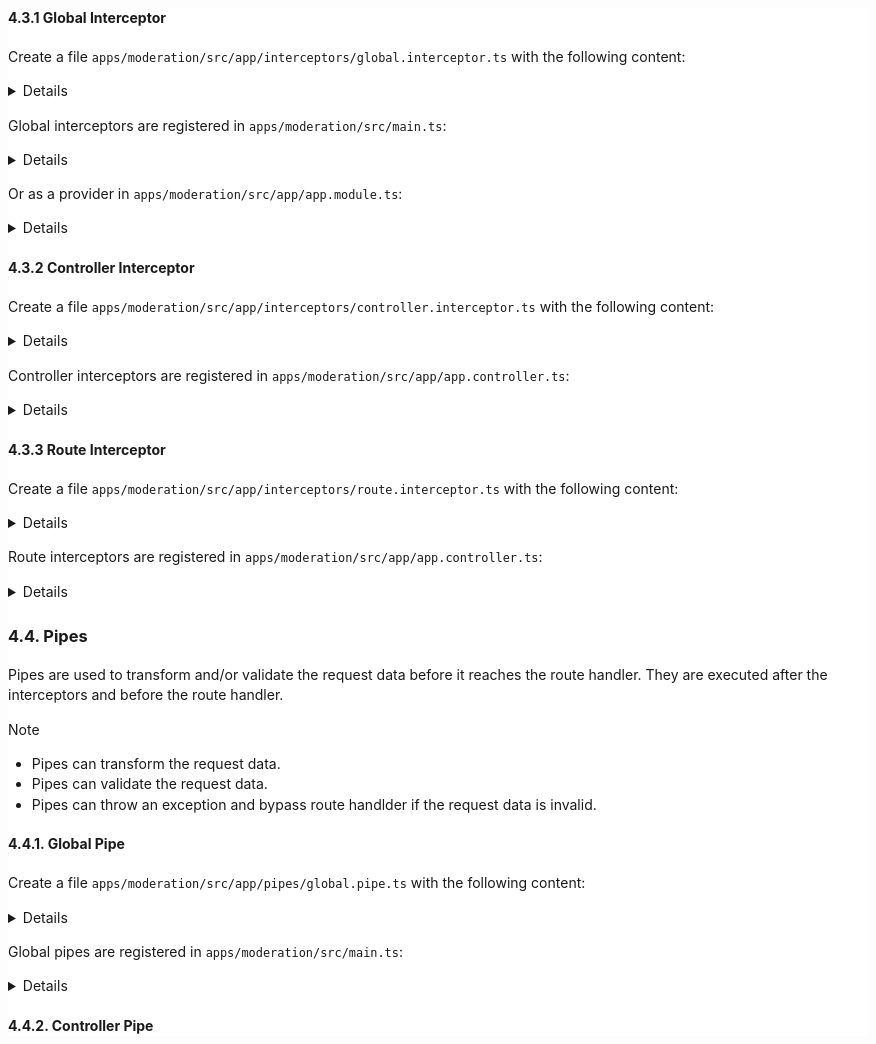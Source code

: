 #### 4.3.1 Global Interceptor

Create a file `apps/moderation/src/app/interceptors/global.interceptor.ts` with the following content:

<details></details>

Global interceptors are registered in `apps/moderation/src/main.ts`:

<details></details>

Or as a provider in `apps/moderation/src/app/app.module.ts`:

<details></details>

#### 4.3.2 Controller Interceptor

Create a file `apps/moderation/src/app/interceptors/controller.interceptor.ts` with the following content:

<details></details>

Controller interceptors are registered in `apps/moderation/src/app/app.controller.ts`:

<details></details>

#### 4.3.3 Route Interceptor

Create a file `apps/moderation/src/app/interceptors/route.interceptor.ts` with the following content:

<details></details>

Route interceptors are registered in `apps/moderation/src/app/app.controller.ts`:

<details></details>

### 4.4. Pipes

Pipes are used to transform and/or validate the request data before it reaches the route handler. They are executed after the interceptors and before the route handler.

> [!NOTE]
>
> - Pipes can transform the request data.
> - Pipes can validate the request data.
> - Pipes can throw an exception and bypass route handlder if the request data is invalid.

#### 4.4.1. Global Pipe

Create a file `apps/moderation/src/app/pipes/global.pipe.ts` with the following content:

<details></details>

Global pipes are registered in `apps/moderation/src/main.ts`:

<details></details>

#### 4.4.2. Controller Pipe
